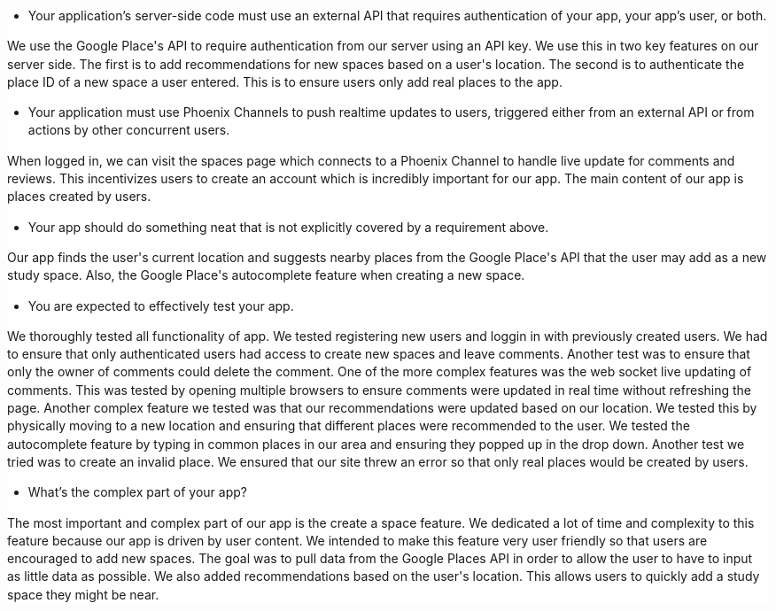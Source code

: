 * Your application’s server-side code must use an external API that
requires authentication of your app, your app’s user, or both.

We use the Google Place's API to require authentication from our
server using an API key. We use this in two key features on our
server side. The first is to add recommendations for new spaces based
on a user's location. The second is to authenticate the place ID of
a new space a user entered. This is to ensure users only add real
places to the app.


* Your application must use Phoenix Channels to push realtime updates
to users, triggered either from an external API or from actions by
other concurrent users.

When logged in, we can visit the spaces page which connects to
a Phoenix Channel to handle live update for comments and reviews.
This incentivizes users to create an account which is incredibly
important for our app. The main content of our app is places created
by users.

* Your app should do something neat that is not explicitly covered 
by a requirement above.

Our app finds the user's current location and suggests nearby places
from the Google Place's API that the user may add as a new study
space. Also, the Google Place's autocomplete feature when creating a
new space.

* You are expected to effectively test your app.

We thoroughly tested all functionality of app. We tested registering
new users and loggin in with previously created users. We had to
ensure that only authenticated users had access to create new spaces
and leave comments. Another test was to ensure that only the
owner of comments could delete the comment. One of the more
complex features was the web socket live updating of comments.
This was tested by opening multiple browsers to ensure comments
were updated in real time without refreshing the page. Another
complex feature we tested was that our recommendations were updated
based on our location. We tested this by physically moving to a new
location and ensuring that different places were recommended to the
user. We tested the autocomplete feature by typing in common
places in our area and ensuring they popped up in the drop down.
Another test we tried was to create an invalid place. We ensured
that our site threw an error so that only real places would be
created by users.

* What’s the complex part of your app?

The most important and complex part of our app is the create a space
feature. We dedicated a lot of time and complexity to this feature
because our app is driven by user content. We intended to make
this feature very user friendly so that users are encouraged
to add new spaces. The goal was to pull data from the Google
Places API in order to allow the user to have to input as
little data as possible. We also
added recommendations based on the user's location. This
allows users to quickly add a study space they might be near.
